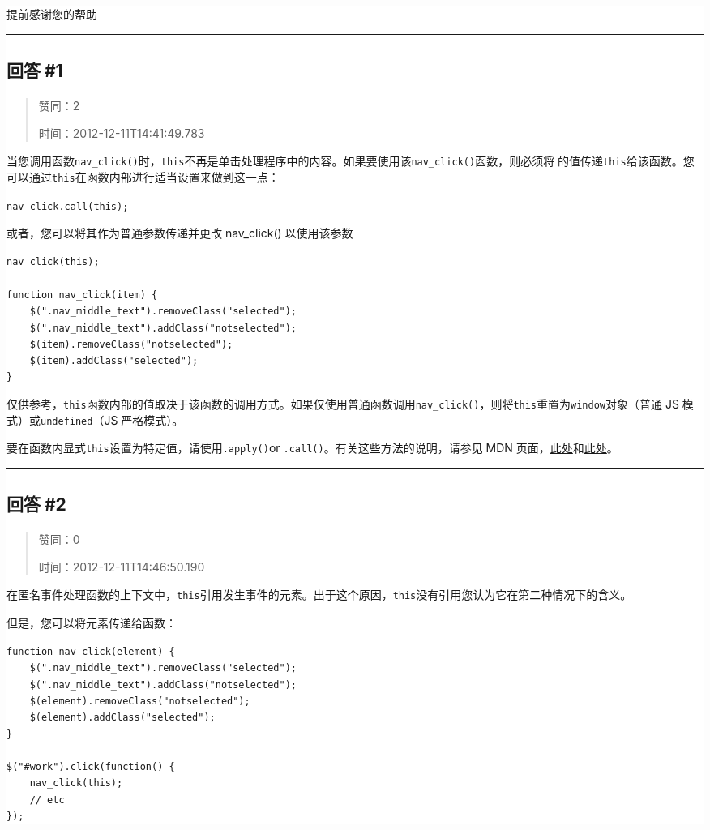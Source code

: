 提前感谢您的帮助

* * *

## 回答 #1

> 赞同：2
> 
> 时间：2012-12-11T14:41:49.783

当您调用函数`nav_click()`时，`this`不再是单击处理程序中的内容。如果要使用该`nav_click()`函数，则必须将 的值传递`this`给该函数。您可以通过`this`在函数内部进行适当设置来做到这一点：

```
nav_click.call(this); 
```

或者，您可以将其作为普通参数传递并更改 nav_click() 以使用该参数

```
nav_click(this);

function nav_click(item) {
    $(".nav_middle_text").removeClass("selected");
    $(".nav_middle_text").addClass("notselected");
    $(item).removeClass("notselected");
    $(item).addClass("selected");          
} 
```

仅供参考，`this`函数内部的值取决于该函数的调用方式。如果仅使用普通函数调用`nav_click()`，则将`this`重置为`window`对象（普通 JS 模式）或`undefined`（JS 严格模式）。

要在函数内显式`this`设置为特定值，请使用`.apply()`or `.call()`。有关这些方法的说明，请参见 MDN 页面，[此处](https://developer.mozilla.org/en-US/docs/JavaScript/Reference/Global_Objects/Function/call)和[此处](https://developer.mozilla.org/en-US/docs/JavaScript/Reference/Global_Objects/Function/apply)。

* * *

## 回答 #2

> 赞同：0
> 
> 时间：2012-12-11T14:46:50.190

在匿名事件处理函数的上下文中，`this`引用发生事件的元素。出于这个原因，`this`没有引用您认为它在第二种情况下的含义。

但是，您可以将元素传递给函数：

```
function nav_click(element) {
    $(".nav_middle_text").removeClass("selected");
    $(".nav_middle_text").addClass("notselected");
    $(element).removeClass("notselected");
    $(element).addClass("selected");          
} 

$("#work").click(function() {
    nav_click(this);
    // etc
}); 
```
